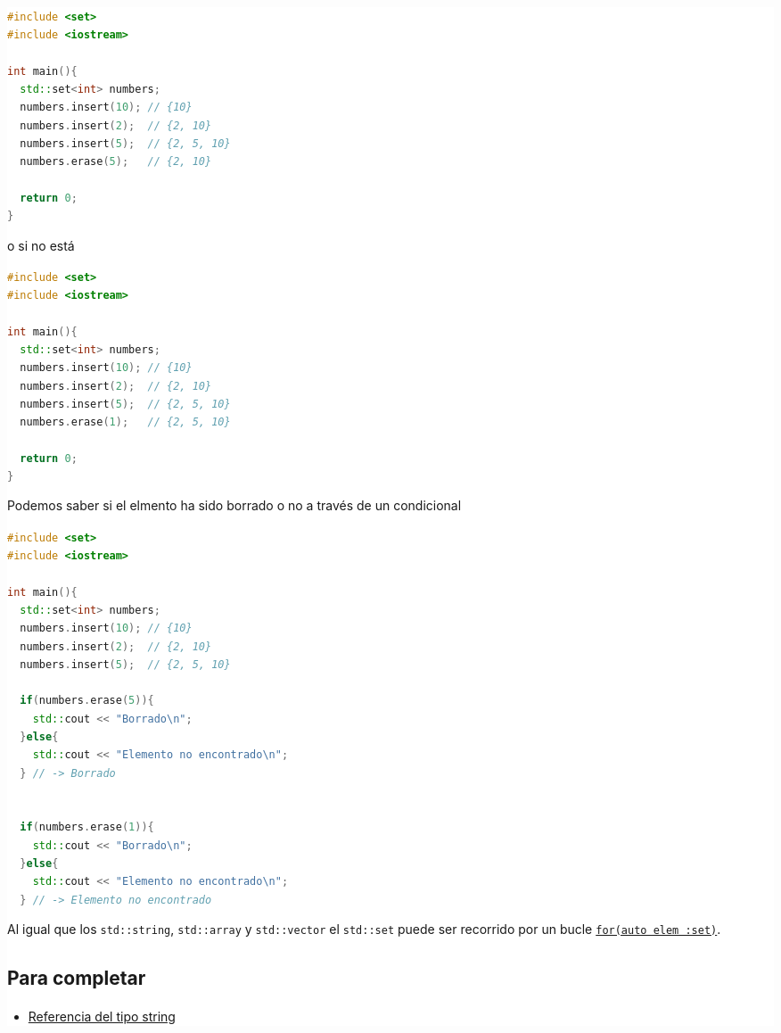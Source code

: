 ```cpp
#include <set>
#include <iostream>

int main(){
  std::set<int> numbers;
  numbers.insert(10); // {10}   
  numbers.insert(2);  // {2, 10}  
  numbers.insert(5);  // {2, 5, 10}
  numbers.erase(5);   // {2, 10}
  
  return 0;
}
``` 
o si no está

```cpp
#include <set>
#include <iostream>

int main(){
  std::set<int> numbers;
  numbers.insert(10); // {10}   
  numbers.insert(2);  // {2, 10}  
  numbers.insert(5);  // {2, 5, 10}
  numbers.erase(1);   // {2, 5, 10}
  
  return 0;
}
```
Podemos saber si el elmento ha sido borrado o no a través de un condicional

```cpp
#include <set>
#include <iostream>

int main(){
  std::set<int> numbers;
  numbers.insert(10); // {10}   
  numbers.insert(2);  // {2, 10}  
  numbers.insert(5);  // {2, 5, 10}
  
  if(numbers.erase(5)){
    std::cout << "Borrado\n";
  }else{
    std::cout << "Elemento no encontrado\n";
  } // -> Borrado


  if(numbers.erase(1)){
    std::cout << "Borrado\n";
  }else{
    std::cout << "Elemento no encontrado\n";
  } // -> Elemento no encontrado

  ```


Al igual que los `std::string`, `std::array` y `std::vector` el `std::set` puede ser recorrido por un bucle [`for(auto elem :set)`](../flujo/forelem.md).

## Para completar
  * [Referencia del tipo string](http://www.cplusplus.com/reference/set/set/)
